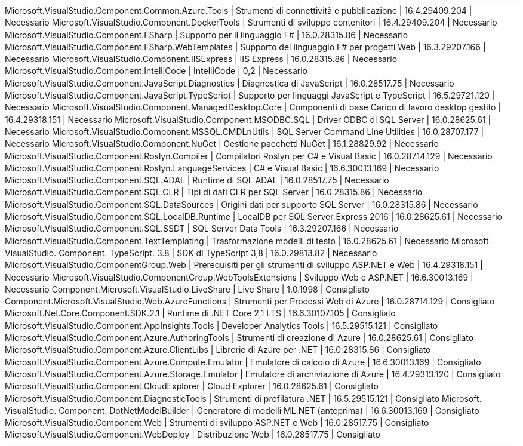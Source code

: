 Microsoft.VisualStudio.Component.Common.Azure.Tools | Strumenti di connettività e pubblicazione | 16.4.29409.204 | Necessario
Microsoft.VisualStudio.Component.DockerTools | Strumenti di sviluppo contenitori | 16.4.29409.204 | Necessario
Microsoft.VisualStudio.Component.FSharp | Supporto per il linguaggio F# | 16.0.28315.86 | Necessario
Microsoft.VisualStudio.Component.FSharp.WebTemplates | Supporto del linguaggio F# per progetti Web | 16.3.29207.166 | Necessario
Microsoft.VisualStudio.Component.IISExpress | IIS Express  | 16.0.28315.86 | Necessario
Microsoft.VisualStudio.Component.IntelliCode | IntelliCode | 0,2 | Necessario
Microsoft.VisualStudio.Component.JavaScript.Diagnostics | Diagnostica di JavaScript | 16.0.28517.75 | Necessario
Microsoft.VisualStudio.Component.JavaScript.TypeScript | Supporto per linguaggi JavaScript e TypeScript | 16.5.29721.120 | Necessario
Microsoft.VisualStudio.Component.ManagedDesktop.Core | Componenti di base Carico di lavoro desktop gestito | 16.4.29318.151 | Necessario
Microsoft.VisualStudio.Component.MSODBC.SQL | Driver ODBC di SQL Server | 16.0.28625.61 | Necessario
Microsoft.VisualStudio.Component.MSSQL.CMDLnUtils | SQL Server Command Line Utilities | 16.0.28707.177 | Necessario
Microsoft.VisualStudio.Component.NuGet | Gestione pacchetti NuGet | 16.1.28829.92 | Necessario
Microsoft.VisualStudio.Component.Roslyn.Compiler | Compilatori Roslyn per C# e Visual Basic | 16.0.28714.129 | Necessario
Microsoft.VisualStudio.Component.Roslyn.LanguageServices | C# e Visual Basic | 16.6.30013.169 | Necessario
Microsoft.VisualStudio.Component.SQL.ADAL | Runtime di SQL ADAL | 16.0.28517.75 | Necessario
Microsoft.VisualStudio.Component.SQL.CLR | Tipi di dati CLR per SQL Server | 16.0.28315.86 | Necessario
Microsoft.VisualStudio.Component.SQL.DataSources | Origini dati per supporto SQL Server | 16.0.28315.86 | Necessario
Microsoft.VisualStudio.Component.SQL.LocalDB.Runtime | LocalDB per SQL Server Express 2016 | 16.0.28625.61 | Necessario
Microsoft.VisualStudio.Component.SQL.SSDT | SQL Server Data Tools | 16.3.29207.166 | Necessario
Microsoft.VisualStudio.Component.TextTemplating | Trasformazione modelli di testo | 16.0.28625.61 | Necessario
Microsoft. VisualStudio. Component. TypeScript. 3.8 | SDK di TypeScript 3,8 | 16.0.29813.82 | Necessario
Microsoft.VisualStudio.ComponentGroup.Web | Prerequisiti per gli strumenti di sviluppo ASP.NET e Web | 16.4.29318.151 | Necessario
Microsoft.VisualStudio.ComponentGroup.WebToolsExtensions | Sviluppo Web e ASP.NET | 16.6.30013.169 | Necessario
Component.Microsoft.VisualStudio.LiveShare | Live Share | 1.0.1998 | Consigliato
Component.Microsoft.VisualStudio.Web.AzureFunctions | Strumenti per Processi Web di Azure | 16.0.28714.129 | Consigliato
Microsoft.Net.Core.Component.SDK.2.1 | Runtime di .NET Core 2,1 LTS | 16.6.30107.105 | Consigliato
Microsoft.VisualStudio.Component.AppInsights.Tools | Developer Analytics Tools | 16.5.29515.121 | Consigliato
Microsoft.VisualStudio.Component.Azure.AuthoringTools | Strumenti di creazione di Azure | 16.0.28625.61 | Consigliato
Microsoft.VisualStudio.Component.Azure.ClientLibs | Librerie di Azure per .NET | 16.0.28315.86 | Consigliato
Microsoft.VisualStudio.Component.Azure.Compute.Emulator | Emulatore di calcolo di Azure | 16.6.30013.169 | Consigliato
Microsoft.VisualStudio.Component.Azure.Storage.Emulator | Emulatore di archiviazione di Azure | 16.4.29313.120 | Consigliato
Microsoft.VisualStudio.Component.CloudExplorer | Cloud Explorer | 16.0.28625.61 | Consigliato
Microsoft.VisualStudio.Component.DiagnosticTools | Strumenti di profilatura .NET | 16.5.29515.121 | Consigliato
Microsoft. VisualStudio. Component. DotNetModelBuilder | Generatore di modelli ML.NET (anteprima) | 16.6.30013.169 | Consigliato
Microsoft.VisualStudio.Component.Web | Strumenti di sviluppo ASP.NET e Web | 16.0.28517.75 | Consigliato
Microsoft.VisualStudio.Component.WebDeploy | Distribuzione Web | 16.0.28517.75 | Consigliato